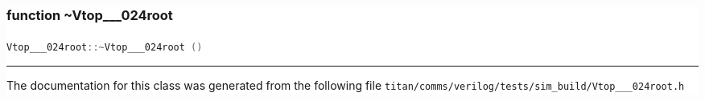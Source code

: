 




### function ~Vtop\_\_\_024root 

```C++
Vtop___024root::~Vtop___024root () 
```




------------------------------
The documentation for this class was generated from the following file `titan/comms/verilog/tests/sim_build/Vtop___024root.h`

